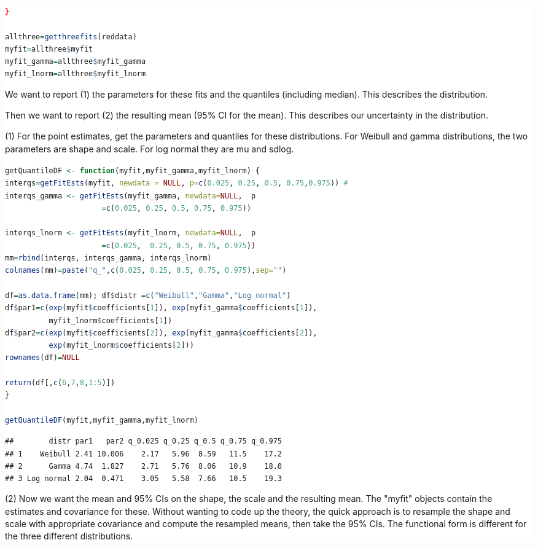 ```r
}

allthree=getthreefits(reddata)
myfit=allthree$myfit
myfit_gamma=allthree$myfit_gamma
myfit_lnorm=allthree$myfit_lnorm
```

We want to report (1) the parameters for these fits and the quantiles (including median). This describes the distribution.

Then we want to report (2) the resulting mean (95% CI for the mean). This describes our uncertainty in the distribution. 

(1) For the point estimates, get the parameters and quantiles for these  distributions. For Weibull and gamma distributions, the two parameters are shape and scale. For log normal they are mu and sdlog. 


```r
getQuantileDF <- function(myfit,myfit_gamma,myfit_lnorm) {
interqs=getFitEsts(myfit, newdata = NULL, p=c(0.025, 0.25, 0.5, 0.75,0.975)) #
interqs_gamma <- getFitEsts(myfit_gamma, newdata=NULL,  p
                      =c(0.025, 0.25, 0.5, 0.75, 0.975))

interqs_lnorm <- getFitEsts(myfit_lnorm, newdata=NULL,  p
                      =c(0.025,  0.25, 0.5, 0.75, 0.975))
mm=rbind(interqs, interqs_gamma, interqs_lnorm)
colnames(mm)=paste("q_",c(0.025, 0.25, 0.5, 0.75, 0.975),sep="")

df=as.data.frame(mm); df$distr =c("Weibull","Gamma","Log normal")
df$par1=c(exp(myfit$coefficients[1]), exp(myfit_gamma$coefficients[1]), 
          myfit_lnorm$coefficients[1])
df$par2=c(exp(myfit$coefficients[2]), exp(myfit_gamma$coefficients[2]), 
          exp(myfit_lnorm$coefficients[2]))
rownames(df)=NULL

return(df[,c(6,7,8,1:5)])
}

getQuantileDF(myfit,myfit_gamma,myfit_lnorm)
```

```
##        distr par1   par2 q_0.025 q_0.25 q_0.5 q_0.75 q_0.975
## 1    Weibull 2.41 10.006    2.17   5.96  8.59   11.5    17.2
## 2      Gamma 4.74  1.827    2.71   5.76  8.06   10.9    18.0
## 3 Log normal 2.04  0.471    3.05   5.58  7.66   10.5    19.3
```


(2) Now we want the mean and 95% CIs on the shape, the scale and the resulting  mean. The "myfit" objects contain the estimates and covariance for these. Without wanting to code up the theory, the quick approach is to resample the shape and scale with appropriate covariance and compute the resampled means, then take the 95\% CIs. The functional form is different for the three different distributions. 
